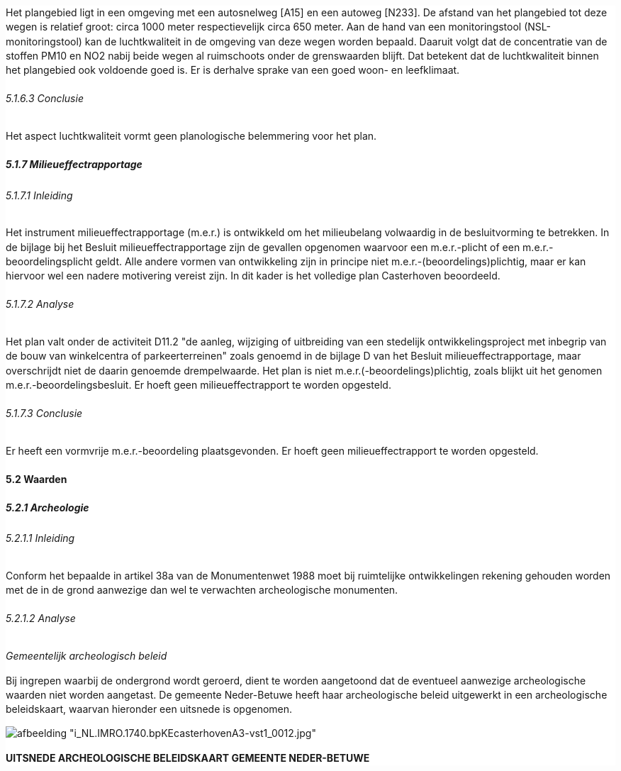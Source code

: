 Het plangebied ligt in een omgeving met een autosnelweg \[A15] en een autoweg \[N233]. De afstand van het plangebied tot deze wegen is relatief groot: circa 1000 meter respectievelijk circa 650 meter. Aan de hand van een monitoringstool (NSL\-monitoringstool) kan de luchtkwaliteit in de omgeving van deze wegen worden bepaald. Daaruit volgt dat de concentratie van de stoffen PM10 en NO2 nabij beide wegen al ruimschoots onder de grenswaarden blijft. Dat betekent dat de luchtkwaliteit binnen het plangebied ook voldoende goed is. Er is derhalve sprake van een goed woon\- en leefklimaat.

###### 5\.1\.6\.3 Conclusie

Het aspect luchtkwaliteit vormt geen planologische belemmering voor het plan.

##### 5\.1\.7 Milieueffectrapportage

###### 5\.1\.7\.1 Inleiding

Het instrument milieueffectrapportage (m.e.r.) is ontwikkeld om het milieubelang volwaardig in de besluitvorming te betrekken. In de bijlage bij het Besluit milieueffectrapportage zijn de gevallen opgenomen waarvoor een m.e.r.\-plicht of een m.e.r.\-beoordelingsplicht geldt. Alle andere vormen van ontwikkeling zijn in principe niet m.e.r.\-(beoordelings)plichtig, maar er kan hiervoor wel een nadere motivering vereist zijn. In dit kader is het volledige plan Casterhoven beoordeeld.

###### 5\.1\.7\.2 Analyse

Het plan valt onder de activiteit D11\.2 "de aanleg, wijziging of uitbreiding van een stedelijk ontwikkelingsproject met inbegrip van de bouw van winkelcentra of parkeerterreinen" zoals genoemd in de bijlage D van het Besluit milieueffectrapportage, maar overschrijdt niet de daarin genoemde drempelwaarde. Het plan is niet m.e.r.(\-beoordelings)plichtig, zoals blijkt uit het genomen m.e.r.\-beoordelingsbesluit. Er hoeft geen milieueffectrapport te worden opgesteld.

###### 5\.1\.7\.3 Conclusie

Er heeft een vormvrije m.e.r.\-beoordeling plaatsgevonden. Er hoeft geen milieueffectrapport te worden opgesteld.

#### 5\.2 Waarden

##### 5\.2\.1 Archeologie

###### 5\.2\.1\.1 Inleiding

Conform het bepaalde in artikel 38a van de Monumentenwet 1988 moet bij ruimtelijke ontwikkelingen rekening gehouden worden met de in de grond aanwezige dan wel te verwachten archeologische monumenten.

###### 5\.2\.1\.2 Analyse

*Gemeentelijk archeologisch beleid*

Bij ingrepen waarbij de ondergrond wordt geroerd, dient te worden aangetoond dat de eventueel aanwezige archeologische waarden niet worden aangetast. De gemeente Neder\-Betuwe heeft haar archeologische beleid uitgewerkt in een archeologische beleidskaart, waarvan hieronder een uitsnede is opgenomen.

![afbeelding "i_NL.IMRO.1740.bpKEcasterhovenA3-vst1_0012.jpg"](i_NL.IMRO.1740.bpKEcasterhovenA3-vst1_0012.jpg)

**UITSNEDE ARCHEOLOGISCHE BELEIDSKAART GEMEENTE NEDER\-BETUWE**
